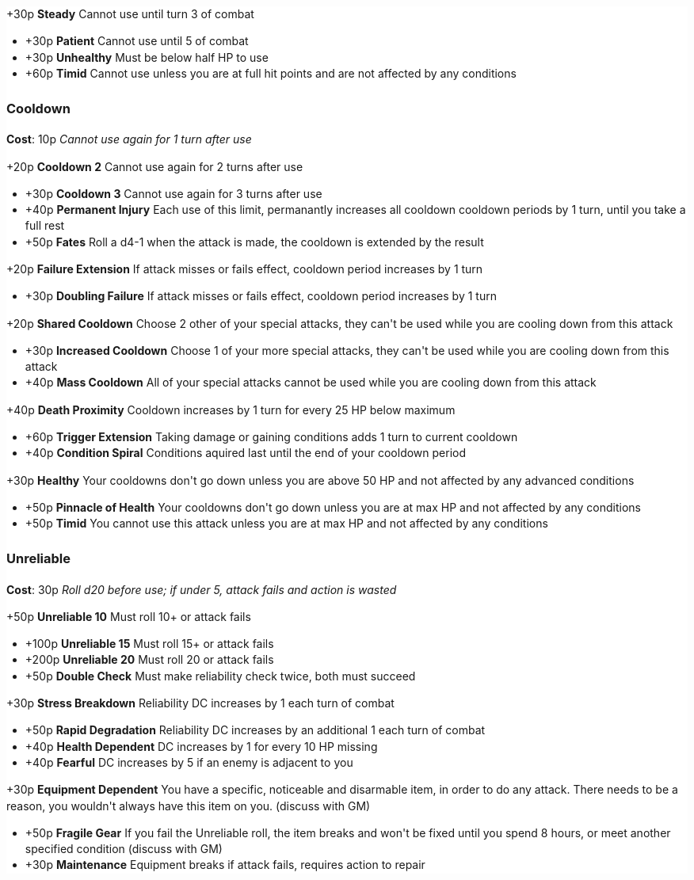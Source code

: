 
+30p **Steady** Cannot use until turn 3 of combat
* +30p **Patient** Cannot use until 5 of combat
* +30p **Unhealthy** Must be below half HP to use
* +60p **Timid** Cannot use unless you are at full hit points and are not affected by any conditions



### **Cooldown**
**Cost**: 10p
*Cannot use again for 1 turn after use*

+20p **Cooldown 2** Cannot use again for 2 turns after use
* +30p **Cooldown 3** Cannot use again for 3 turns after use
* +40p **Permanent Injury** Each use of this limit, permanantly increases all cooldown cooldown periods by 1 turn, until you take a full rest
* +50p **Fates** Roll a d4-1 when the attack is made, the cooldown is extended by the result

+20p **Failure Extension** If attack misses or fails effect, cooldown period increases by 1 turn
* +30p **Doubling Failure** If attack misses or fails effect, cooldown period increases by 1 turn

+20p **Shared Cooldown** Choose 2 other of your special attacks, they can't be used while you are cooling down from this attack
* +30p **Increased Cooldown** Choose 1 of your more special attacks, they can't be used while you are cooling down from this attack
* +40p **Mass Cooldown** All of your special attacks cannot be used while you are cooling down from this attack

+40p **Death Proximity** Cooldown increases by 1 turn for every 25 HP below maximum
* +60p **Trigger Extension** Taking damage or gaining conditions adds 1 turn to current cooldown
* +40p **Condition Spiral** Conditions aquired last until the end of your cooldown period

+30p **Healthy** Your cooldowns don't go down unless you are above 50 HP and not affected by any advanced conditions
* +50p **Pinnacle of Health** Your cooldowns don't go down unless you are at max HP and not affected by any conditions
* +50p **Timid** You cannot use this attack unless you are at max HP and not affected by any conditions

### **Unreliable**
**Cost**: 30p
*Roll d20 before use; if under 5, attack fails and action is wasted*

+50p **Unreliable 10** Must roll 10+ or attack fails
* +100p **Unreliable 15** Must roll 15+ or attack fails
* +200p **Unreliable 20** Must roll 20 or attack fails
* +50p **Double Check** Must make reliability check twice, both must succeed

+30p **Stress Breakdown** Reliability DC increases by 1 each turn of combat
* +50p **Rapid Degradation** Reliability DC increases by an additional 1 each turn of combat
* +40p **Health Dependent** DC increases by 1 for every 10 HP missing
* +40p **Fearful** DC increases by 5 if an enemy is adjacent to you

+30p **Equipment Dependent** You have a specific, noticeable and disarmable item, in order to do any attack. There needs to be a reason, you wouldn't always have this item on you. (discuss with GM)
* +50p **Fragile Gear** If you fail the Unreliable roll, the item breaks and won't be fixed until you spend 8 hours, or meet another specified condition (discuss with GM)
* +30p **Maintenance** Equipment breaks if attack fails, requires action to repair
